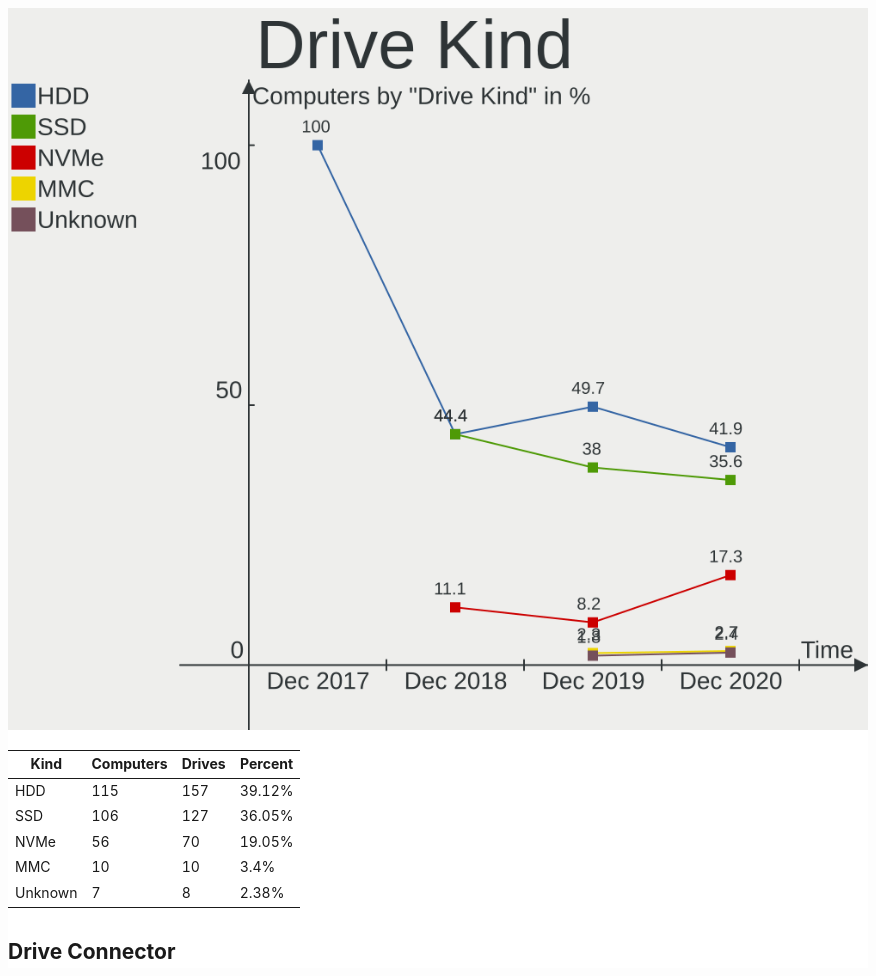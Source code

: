 ![Drive Kind](./All/images/line_chart/drive_kind.svg)

| Kind    | Computers | Drives | Percent |
|---------|-----------|--------|---------|
| HDD     | 115       | 157    | 39.12%  |
| SSD     | 106       | 127    | 36.05%  |
| NVMe    | 56        | 70     | 19.05%  |
| MMC     | 10        | 10     | 3.4%    |
| Unknown | 7         | 8      | 2.38%   |

Drive Connector
---------------
